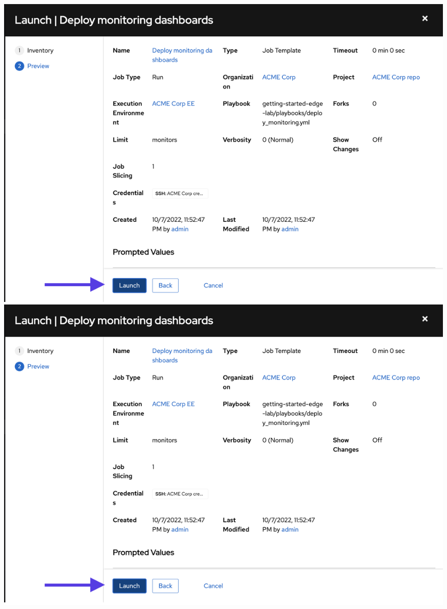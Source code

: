   <img alt="Launch Deploy monitoring dashboards template" src="../assets/img/deploy_mondash_template_launch.png" />
</a>

<a href="#" class="lightbox" id="Launch Deploy monitoring dashboards template">
  <img alt="Launch Deploy monitoring dashboards template" src="../assets/img/deploy_mondash_template_launch.png" />
